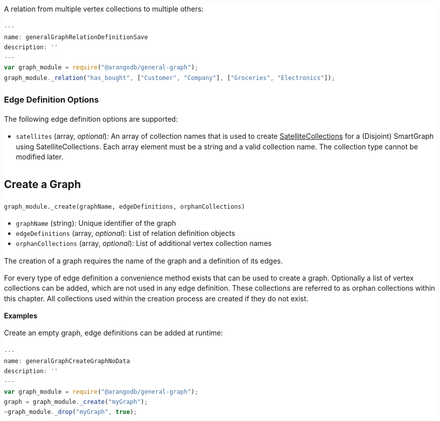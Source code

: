 A relation from multiple vertex collections to multiple others:

```js
---
name: generalGraphRelationDefinitionSave
description: ''
---
var graph_module = require("@arangodb/general-graph");
graph_module._relation("has_bought", ["Customer", "Company"], ["Groceries", "Electronics"]);
```

### Edge Definition Options

The following edge definition options are supported:

- `satellites` (array, _optional_):
  An array of collection names that is used to create [SatelliteCollections](../../develop/satellitecollections.md)
  for a (Disjoint) SmartGraph using SatelliteCollections.
  Each array element must be a string and a valid collection name. The collection
  type cannot be modified later.

## Create a Graph

`graph_module._create(graphName, edgeDefinitions, orphanCollections)`

- `graphName` (string):
  Unique identifier of the graph
- `edgeDefinitions` (array, _optional_):
  List of relation definition objects
- `orphanCollections` (array, _optional_):
  List of additional vertex collection names

The creation of a graph requires the name of the graph and a definition of
its edges.

For every type of edge definition a convenience method exists that can be used
to create a graph. Optionally a list of vertex collections can be added, which
are not used in any edge definition. These collections are referred to as
orphan collections within this chapter. All collections used within the
creation process are created if they do not exist.

**Examples**

Create an empty graph, edge definitions can be added at runtime:

```js
---
name: generalGraphCreateGraphNoData
description: ''
---
var graph_module = require("@arangodb/general-graph");
graph = graph_module._create("myGraph");
~graph_module._drop("myGraph", true);
```

